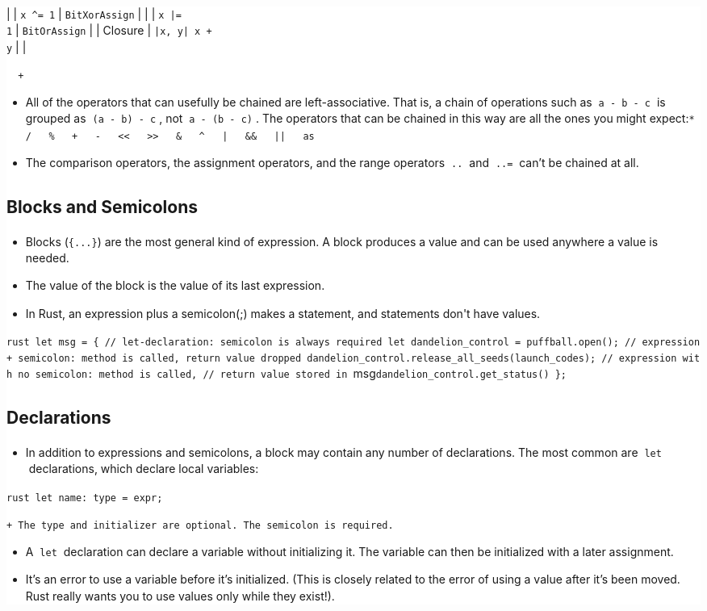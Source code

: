 | |  `x ^= 1`  | `BitXorAssign`  |
| |  <code>x &#124;= 1</code>  | `BitOrAssign`  |
| Closure |  <code>&#124;x, y&#124; x + y</code>  | |

      + 

  + All of the operators that can usefully be chained are left-associative. That is, a chain of operations such as  `a - b - c`  is grouped as  `(a - b) - c` , not  `a - (b - c)` . The operators that can be chained in this way are all the ones you might expect:`*   /   %   +   -   <<   >>   &   ^   |   &&   ||   as`

  + The comparison operators, the assignment operators, and the range operators  `..`  and  `..=`  can’t be chained at all.

## Blocks and Semicolons


  + Blocks (`{...}`) are the most general kind of expression. A block produces a value and can be used anywhere a value is needed.

  + The value of the block is the value of its last expression.

  + In Rust, an expression plus a semicolon(;) makes a statement, and statements don't have values.

`rust
let msg = {
  // let-declaration: semicolon is always required
  let dandelion_control = puffball.open();
  // expression + semicolon: method is called, return value dropped
  dandelion_control.release_all_seeds(launch_codes);
  // expression with no semicolon: method is called,
  // return value stored in `msg`
  dandelion_control.get_status()
};
`

## Declarations


  + In addition to expressions and semicolons, a block may contain any number of declarations. The most common are  `let`  declarations, which declare local variables:

`rust
let name: type = expr;
`

    + The type and initializer are optional. The semicolon is required.

  + A  `let`  declaration can declare a variable without initializing it. The variable can then be initialized with a later assignment.

  + It’s an error to use a variable before it’s initialized. (This is closely related to the error of using a value after it’s been moved. Rust really wants you to use values only while they exist!).
